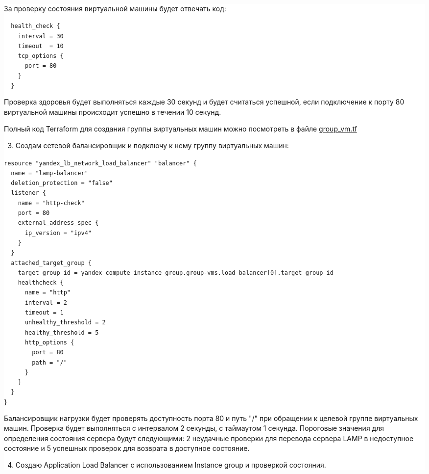 За проверку состояния виртуальной машины будет отвечать код:

```
  health_check {
    interval = 30
    timeout  = 10
    tcp_options {
      port = 80
    }
  }
```

Проверка здоровья будет выполняться каждые 30 секунд и будет считаться успешной, если подключение к порту 80 виртуальной машины происходит успешно в течении 10 секунд.

Полный код Terraform для создания группы виртуальных машин можно посмотреть в файле [group_vm.tf](terraform/group_vm.tf)

3. Создам сетевой балансировщик и подключу к нему группу виртуальных машин:

```
resource "yandex_lb_network_load_balancer" "balancer" {
  name = "lamp-balancer"
  deletion_protection = "false"
  listener {
    name = "http-check"
    port = 80
    external_address_spec {
      ip_version = "ipv4"
    }
  }
  attached_target_group {
    target_group_id = yandex_compute_instance_group.group-vms.load_balancer[0].target_group_id
    healthcheck {
      name = "http"
      interval = 2
      timeout = 1
      unhealthy_threshold = 2
      healthy_threshold = 5
      http_options {
        port = 80
        path = "/"
      }
    }
  }
}
```

Балансировщик нагрузки будет проверять доступность порта 80 и путь "/" при обращении к целевой группе виртуальных машин. Проверка будет выполняться с интервалом 2 секунды, с таймаутом 1 секунда. Пороговые значения для определения состояния сервера будут следующими: 2 неудачные проверки для перевода сервера LAMP в недоступное состояние и 5 успешных проверок для возврата в доступное состояние.

4. Создаю Application Load Balancer с использованием Instance group и проверкой состояния.
